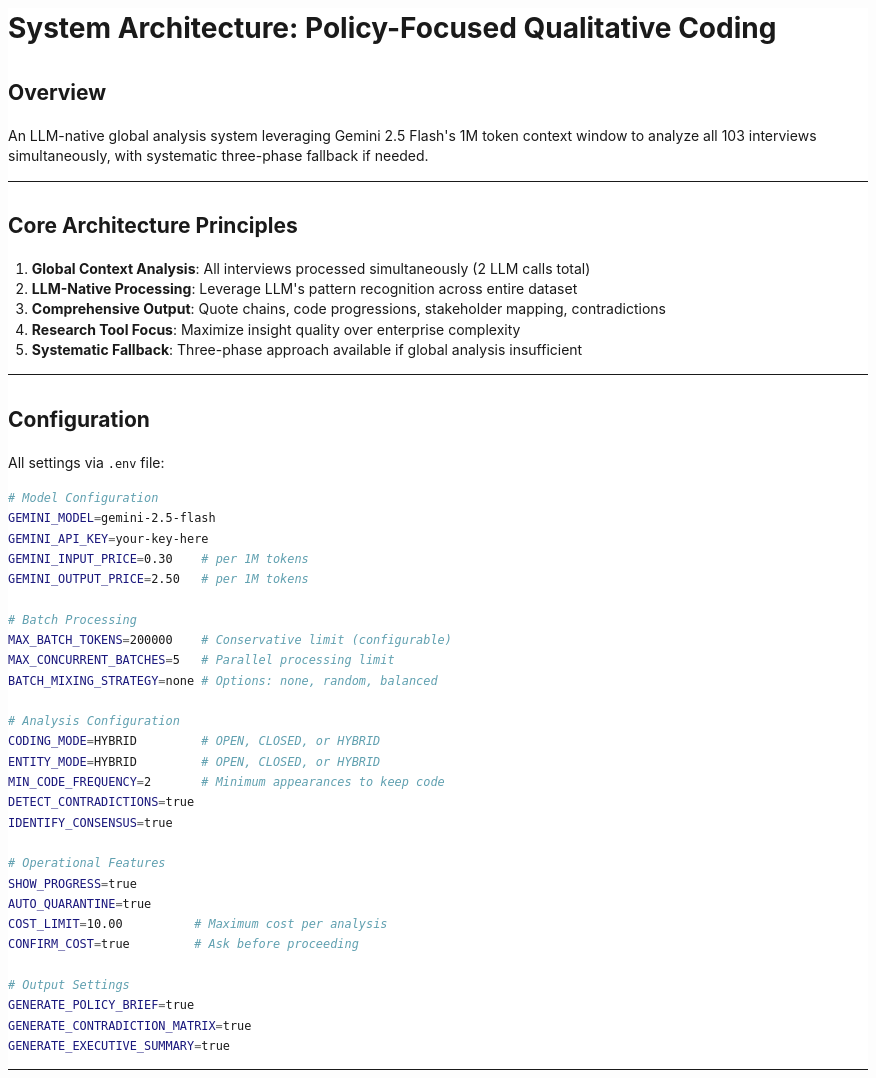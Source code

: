 # System Architecture: Policy-Focused Qualitative Coding

## Overview

An LLM-native global analysis system leveraging Gemini 2.5 Flash's 1M token context window to analyze all 103 interviews simultaneously, with systematic three-phase fallback if needed.

---

## Core Architecture Principles

1. **Global Context Analysis**: All interviews processed simultaneously (2 LLM calls total)
2. **LLM-Native Processing**: Leverage LLM's pattern recognition across entire dataset
3. **Comprehensive Output**: Quote chains, code progressions, stakeholder mapping, contradictions
4. **Research Tool Focus**: Maximize insight quality over enterprise complexity
5. **Systematic Fallback**: Three-phase approach available if global analysis insufficient

---

## Configuration

All settings via `.env` file:

```bash
# Model Configuration
GEMINI_MODEL=gemini-2.5-flash
GEMINI_API_KEY=your-key-here
GEMINI_INPUT_PRICE=0.30    # per 1M tokens
GEMINI_OUTPUT_PRICE=2.50   # per 1M tokens

# Batch Processing
MAX_BATCH_TOKENS=200000    # Conservative limit (configurable)
MAX_CONCURRENT_BATCHES=5   # Parallel processing limit
BATCH_MIXING_STRATEGY=none # Options: none, random, balanced

# Analysis Configuration
CODING_MODE=HYBRID         # OPEN, CLOSED, or HYBRID
ENTITY_MODE=HYBRID         # OPEN, CLOSED, or HYBRID
MIN_CODE_FREQUENCY=2       # Minimum appearances to keep code
DETECT_CONTRADICTIONS=true
IDENTIFY_CONSENSUS=true

# Operational Features
SHOW_PROGRESS=true
AUTO_QUARANTINE=true
COST_LIMIT=10.00          # Maximum cost per analysis
CONFIRM_COST=true         # Ask before proceeding

# Output Settings
GENERATE_POLICY_BRIEF=true
GENERATE_CONTRADICTION_MATRIX=true
GENERATE_EXECUTIVE_SUMMARY=true
```

---
